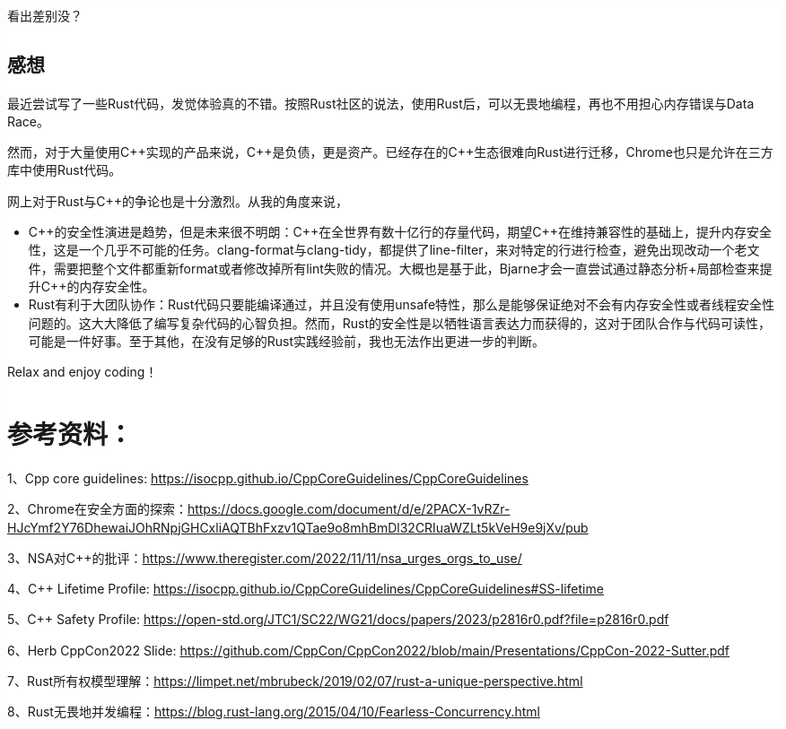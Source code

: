 看出差别没？

## 感想

最近尝试写了一些Rust代码，发觉体验真的不错。按照Rust社区的说法，使用Rust后，可以无畏地编程，再也不用担心内存错误与Data Race。

然而，对于大量使用C++实现的产品来说，C++是负债，更是资产。已经存在的C++生态很难向Rust进行迁移，Chrome也只是允许在三方库中使用Rust代码。

网上对于Rust与C++的争论也是十分激烈。从我的角度来说，

- C++的安全性演进是趋势，但是未来很不明朗：C++在全世界有数十亿行的存量代码，期望C++在维持兼容性的基础上，提升内存安全性，这是一个几乎不可能的任务。clang-format与clang-tidy，都提供了line-filter，来对特定的行进行检查，避免出现改动一个老文件，需要把整个文件都重新format或者修改掉所有lint失败的情况。大概也是基于此，Bjarne才会一直尝试通过静态分析+局部检查来提升C++的内存安全性。
- Rust有利于大团队协作：Rust代码只要能编译通过，并且没有使用unsafe特性，那么是能够保证绝对不会有内存安全性或者线程安全性问题的。这大大降低了编写复杂代码的心智负担。然而，Rust的安全性是以牺牲语言表达力而获得的，这对于团队合作与代码可读性，可能是一件好事。至于其他，在没有足够的Rust实践经验前，我也无法作出更进一步的判断。

Relax and enjoy coding！

# **参考资料：**

1、Cpp core guidelines: https://isocpp.github.io/CppCoreGuidelines/CppCoreGuidelines

2、Chrome在安全方面的探索：https://docs.google.com/document/d/e/2PACX-1vRZr-HJcYmf2Y76DhewaiJOhRNpjGHCxliAQTBhFxzv1QTae9o8mhBmDl32CRIuaWZLt5kVeH9e9jXv/pub

3、NSA对C++的批评：https://www.theregister.com/2022/11/11/nsa_urges_orgs_to_use/

4、C++ Lifetime Profile: https://isocpp.github.io/CppCoreGuidelines/CppCoreGuidelines#SS-lifetime

5、C++ Safety Profile: https://open-std.org/JTC1/SC22/WG21/docs/papers/2023/p2816r0.pdf?file=p2816r0.pdf

6、Herb CppCon2022 Slide: https://github.com/CppCon/CppCon2022/blob/main/Presentations/CppCon-2022-Sutter.pdf

7、Rust所有权模型理解：https://limpet.net/mbrubeck/2019/02/07/rust-a-unique-perspective.html

8、Rust无畏地并发编程：https://blog.rust-lang.org/2015/04/10/Fearless-Concurrency.html